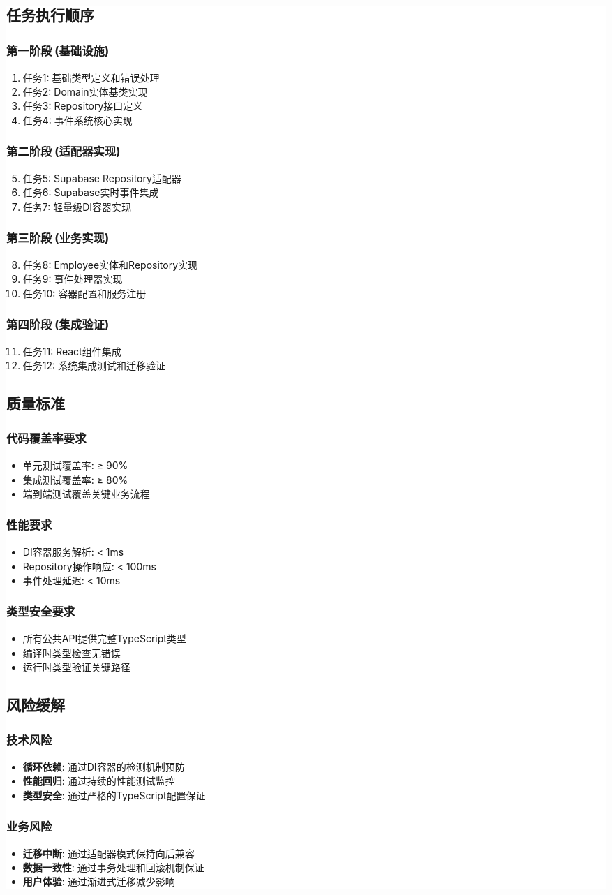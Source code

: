 
## 任务执行顺序

### 第一阶段 (基础设施)
1. 任务1: 基础类型定义和错误处理
2. 任务2: Domain实体基类实现
3. 任务3: Repository接口定义
4. 任务4: 事件系统核心实现

### 第二阶段 (适配器实现)
5. 任务5: Supabase Repository适配器
6. 任务6: Supabase实时事件集成
7. 任务7: 轻量级DI容器实现

### 第三阶段 (业务实现)
8. 任务8: Employee实体和Repository实现
9. 任务9: 事件处理器实现
10. 任务10: 容器配置和服务注册

### 第四阶段 (集成验证)
11. 任务11: React组件集成
12. 任务12: 系统集成测试和迁移验证

## 质量标准

### 代码覆盖率要求
- 单元测试覆盖率: ≥ 90%
- 集成测试覆盖率: ≥ 80%
- 端到端测试覆盖关键业务流程

### 性能要求
- DI容器服务解析: < 1ms
- Repository操作响应: < 100ms
- 事件处理延迟: < 10ms

### 类型安全要求
- 所有公共API提供完整TypeScript类型
- 编译时类型检查无错误
- 运行时类型验证关键路径

## 风险缓解

### 技术风险
- **循环依赖**: 通过DI容器的检测机制预防
- **性能回归**: 通过持续的性能测试监控
- **类型安全**: 通过严格的TypeScript配置保证

### 业务风险
- **迁移中断**: 通过适配器模式保持向后兼容
- **数据一致性**: 通过事务处理和回滚机制保证
- **用户体验**: 通过渐进式迁移减少影响